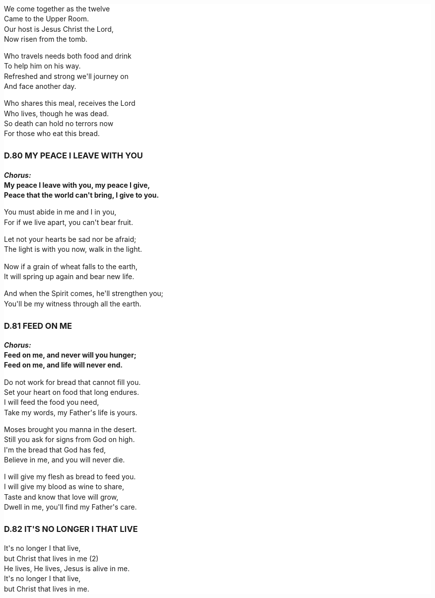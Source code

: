 We come together as the twelve<br />
Came to the Upper Room.<br />
Our host is Jesus Christ the Lord,<br />
Now risen from the tomb.<br />

Who travels needs both food and drink<br />
To help him on his way.<br />
Refreshed and strong we'll journey on<br />
And face another day.<br />

Who shares this meal, receives the Lord<br />
Who lives, though he was dead.<br />
So death can hold no terrors now<br />
For those who eat this bread.<br />

### D.80 MY PEACE I LEAVE WITH YOU
***Chorus:***<br />
**My peace I leave with you, my peace I give,**<br />
**Peace that the world can't bring, I give to you.**<br />

You must abide in me and I in you,<br />
For if we live apart, you can't bear fruit.<br />

Let not your hearts be sad nor be afraid;<br />
The light is with you now, walk in the light.<br />

Now if a grain of wheat falls to the earth,<br />
It will spring up again and bear new life.<br />

And when the Spirit comes, he'll strengthen you;<br />
You'll be my witness through all the earth.<br />

### D.81 FEED ON ME
***Chorus:***<br />
**Feed on me, and never will you hunger;**<br />
**Feed on me, and life will never end.**<br />

Do not work for bread that cannot fill you.<br />
Set your heart on food that long endures.<br />
I will feed the food you need,<br />
Take my words, my Father's life is yours.<br />

Moses brought you manna in the desert.<br />
Still you ask for signs from God on high.<br />
I'm the bread that God has fed,<br />
Believe in me, and you will never die.<br />

I will give my flesh as bread to feed you.<br />
I will give my blood as wine to share,<br />
Taste and know that love will grow,<br />
Dwell in me, you'll find my Father's care.<br />

### D.82 IT'S NO LONGER I THAT LIVE

It's no longer I that live,<br />
but Christ that lives in me (2)<br />
He lives, He lives, Jesus is alive in me.<br />
It's no longer I that live,<br />
but Christ that lives in me.<br />
